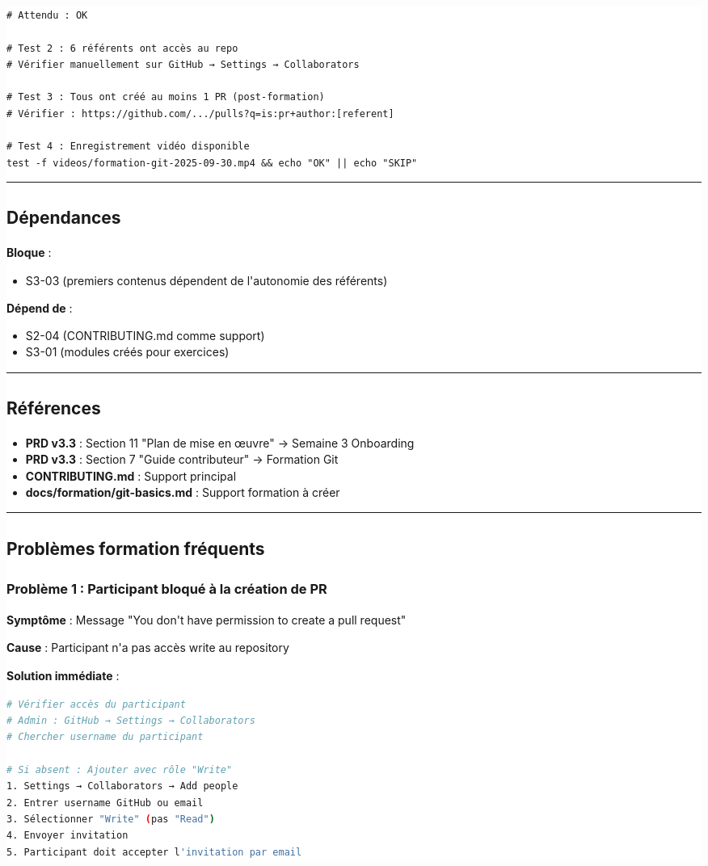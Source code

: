 ```
# Attendu : OK

# Test 2 : 6 référents ont accès au repo
# Vérifier manuellement sur GitHub → Settings → Collaborators

# Test 3 : Tous ont créé au moins 1 PR (post-formation)
# Vérifier : https://github.com/.../pulls?q=is:pr+author:[referent]

# Test 4 : Enregistrement vidéo disponible
test -f videos/formation-git-2025-09-30.mp4 && echo "OK" || echo "SKIP"
```

---

## Dépendances

**Bloque** :
- S3-03 (premiers contenus dépendent de l'autonomie des référents)

**Dépend de** :
- S2-04 (CONTRIBUTING.md comme support)
- S3-01 (modules créés pour exercices)

---

## Références

- **PRD v3.3** : Section 11 "Plan de mise en œuvre" → Semaine 3 Onboarding
- **PRD v3.3** : Section 7 "Guide contributeur" → Formation Git
- **CONTRIBUTING.md** : Support principal
- **docs/formation/git-basics.md** : Support formation à créer

---

## Problèmes formation fréquents

### Problème 1 : Participant bloqué à la création de PR

**Symptôme** : Message "You don't have permission to create a pull request"

**Cause** : Participant n'a pas accès write au repository

**Solution immédiate** :
```bash
# Vérifier accès du participant
# Admin : GitHub → Settings → Collaborators
# Chercher username du participant

# Si absent : Ajouter avec rôle "Write"
1. Settings → Collaborators → Add people
2. Entrer username GitHub ou email
3. Sélectionner "Write" (pas "Read")
4. Envoyer invitation
5. Participant doit accepter l'invitation par email
```

